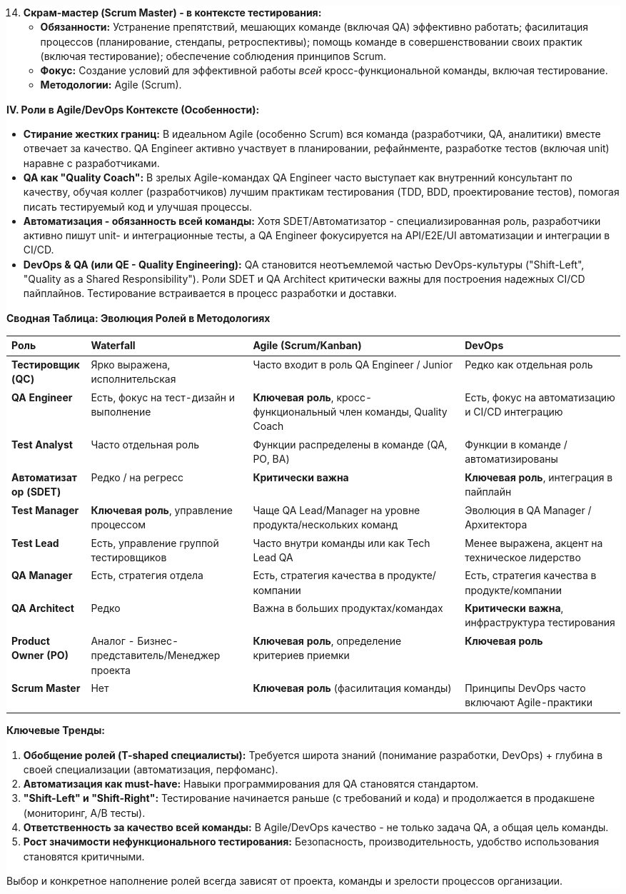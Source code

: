 14. **Скрам-мастер (Scrum Master) - в контексте тестирования:**
    *   **Обязанности:** Устранение препятствий, мешающих команде (включая QA) эффективно работать; фасилитация процессов (планирование, стендапы, ретроспективы); помощь команде в совершенствовании своих практик (включая тестирование); обеспечение соблюдения принципов Scrum.
    *   **Фокус:** Создание условий для эффективной работы *всей* кросс-функциональной команды, включая тестирование.
    *   **Методологии:** Agile (Scrum).

**IV. Роли в Agile/DevOps Контексте (Особенности):**

*   **Стирание жестких границ:** В идеальном Agile (особенно Scrum) вся команда (разработчики, QA, аналитики) вместе отвечает за качество. QA Engineer активно участвует в планировании, рефайнменте, разработке тестов (включая unit) наравне с разработчиками.
*   **QA как "Quality Coach":** В зрелых Agile-командах QA Engineer часто выступает как внутренний консультант по качеству, обучая коллег (разработчиков) лучшим практикам тестирования (TDD, BDD, проектирование тестов), помогая писать тестируемый код и улучшая процессы.
*   **Автоматизация - обязанность всей команды:** Хотя SDET/Автоматизатор - специализированная роль, разработчики активно пишут unit- и интеграционные тесты, а QA Engineer фокусируется на API/E2E/UI автоматизации и интеграции в CI/CD.
*   **DevOps & QA (или QE - Quality Engineering):** QA становится неотъемлемой частью DevOps-культуры ("Shift-Left", "Quality as a Shared Responsibility"). Роли SDET и QA Architect критически важны для построения надежных CI/CD пайплайнов. Тестирование встраивается в процесс разработки и доставки.

**Сводная Таблица: Эволюция Ролей в Методологиях**

| Роль                  | Waterfall                                     | Agile (Scrum/Kanban)                          | DevOps                                          |
| :-------------------- | :-------------------------------------------- | :-------------------------------------------- | :---------------------------------------------- |
| **Тестировщик (QC)**  | Ярко выражена, исполнительская                | Часто входит в роль QA Engineer / Junior      | Редко как отдельная роль                        |
| **QA Engineer**       | Есть, фокус на тест-дизайн и выполнение       | **Ключевая роль**, кросс-функциональный член команды, Quality Coach | Есть, фокус на автоматизацию и CI/CD интеграцию |
| **Test Analyst**      | Часто отдельная роль                          | Функции распределены в команде (QA, PO, BA)   | Функции в команде / автоматизированы            |
| **Автоматизатор (SDET)** | Редко / на регресс                          | **Критически важна**                          | **Ключевая роль**, интеграция в пайплайн        |
| **Test Manager**      | **Ключевая роль**, управление процессом       | Чаще QA Lead/Manager на уровне продукта/нескольких команд | Эволюция в QA Manager / Архитектора             |
| **Test Lead**         | Есть, управление группой тестировщиков        | Часто внутри команды или как Tech Lead QA     | Менее выражена, акцент на техническое лидерство |
| **QA Manager**        | Есть, стратегия отдела                        | Есть, стратегия качества в продукте/компании  | Есть, стратегия качества в продукте/компании    |
| **QA Architect**      | Редко                                        | Важна в больших продуктах/командах            | **Критически важна**, инфраструктура тестирования |
| **Product Owner (PO)** | Аналог - Бизнес-представитель/Менеджер проекта | **Ключевая роль**, определение критериев приемки | **Ключевая роль**                               |
| **Scrum Master**      | Нет                                          | **Ключевая роль** (фасилитация команды)       | Принципы DevOps часто включают Agile-практики   |

**Ключевые Тренды:**

1.  **Обобщение ролей (T-shaped специалисты):** Требуется широта знаний (понимание разработки, DevOps) + глубина в своей специализации (автоматизация, перфоманс).
2.  **Автоматизация как must-have:** Навыки программирования для QA становятся стандартом.
3.  **"Shift-Left" и "Shift-Right":** Тестирование начинается раньше (с требований и кода) и продолжается в продакшене (мониторинг, A/B тесты).
4.  **Ответственность за качество всей команды:** В Agile/DevOps качество - не только задача QA, а общая цель команды.
5.  **Рост значимости нефункционального тестирования:** Безопасность, производительность, удобство использования становятся критичными.

Выбор и конкретное наполнение ролей всегда зависят от проекта, команды и зрелости процессов организации.
